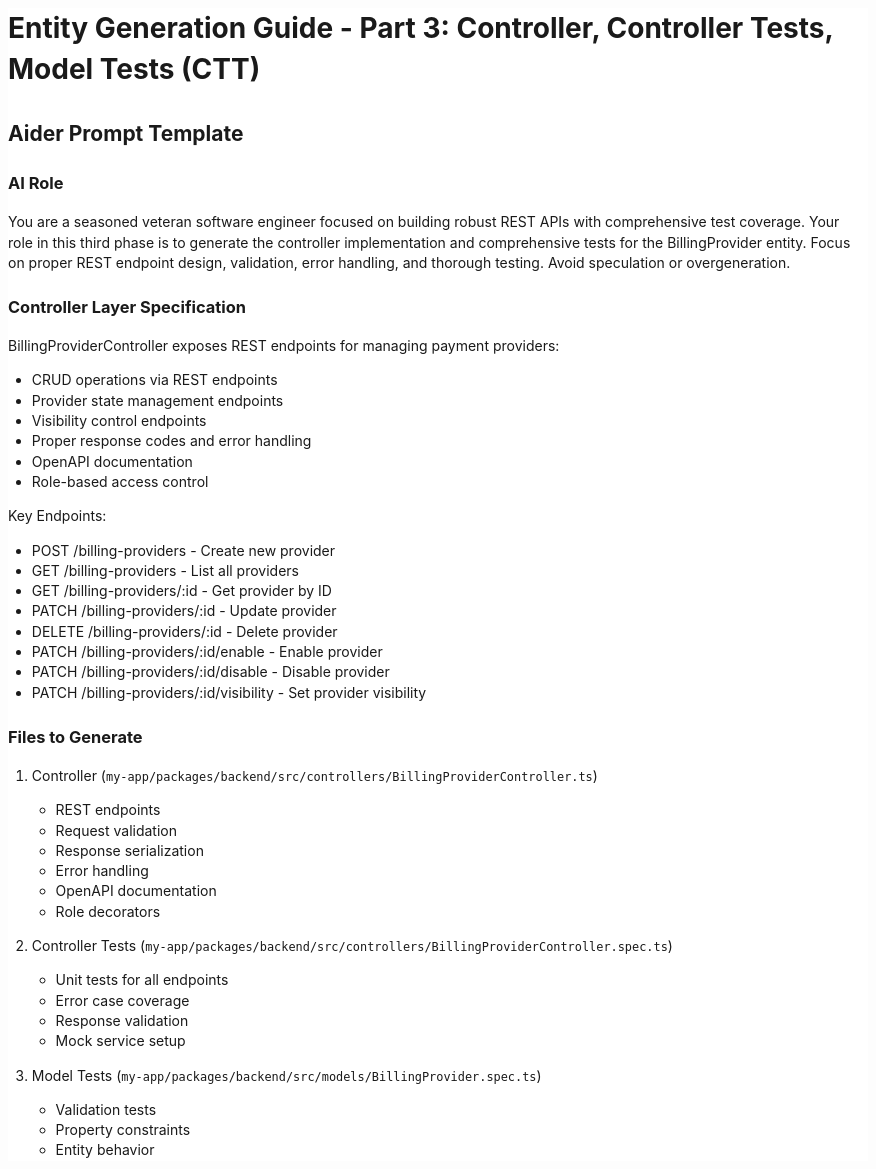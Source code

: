 # Entity Generation Guide - Part 3: Controller, Controller Tests, Model Tests (CTT)

## Aider Prompt Template

### AI Role
You are a seasoned veteran software engineer focused on building robust REST APIs with comprehensive test coverage. Your role in this third phase is to generate the controller implementation and comprehensive tests for the BillingProvider entity. Focus on proper REST endpoint design, validation, error handling, and thorough testing. Avoid speculation or overgeneration.

### Controller Layer Specification
BillingProviderController exposes REST endpoints for managing payment providers:
- CRUD operations via REST endpoints
- Provider state management endpoints
- Visibility control endpoints
- Proper response codes and error handling
- OpenAPI documentation
- Role-based access control

Key Endpoints:
- POST /billing-providers - Create new provider
- GET /billing-providers - List all providers
- GET /billing-providers/:id - Get provider by ID
- PATCH /billing-providers/:id - Update provider
- DELETE /billing-providers/:id - Delete provider
- PATCH /billing-providers/:id/enable - Enable provider
- PATCH /billing-providers/:id/disable - Disable provider
- PATCH /billing-providers/:id/visibility - Set provider visibility

### Files to Generate

1. Controller (`my-app/packages/backend/src/controllers/BillingProviderController.ts`)
   - REST endpoints
   - Request validation
   - Response serialization
   - Error handling
   - OpenAPI documentation
   - Role decorators

2. Controller Tests (`my-app/packages/backend/src/controllers/BillingProviderController.spec.ts`)
   - Unit tests for all endpoints
   - Error case coverage
   - Response validation
   - Mock service setup

3. Model Tests (`my-app/packages/backend/src/models/BillingProvider.spec.ts`)
   - Validation tests
   - Property constraints
   - Entity behavior
